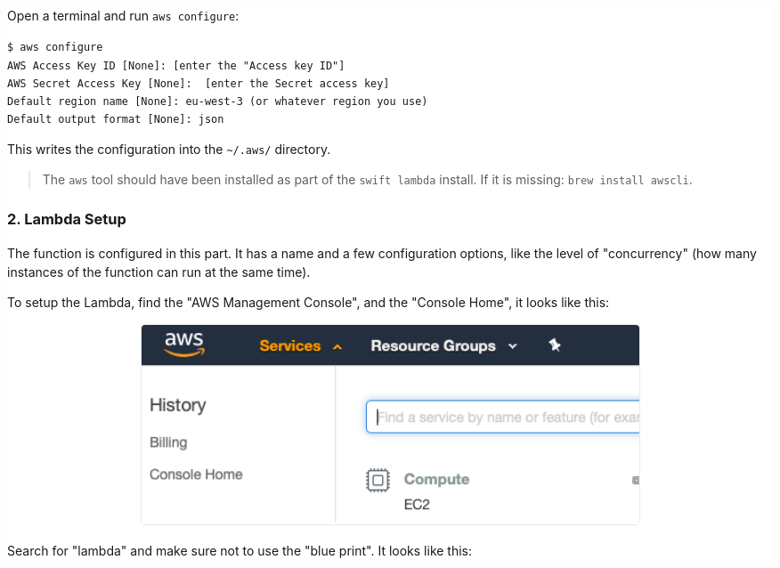 Open a terminal and run `aws configure`:
```
$ aws configure
AWS Access Key ID [None]: [enter the "Access key ID"]
AWS Secret Access Key [None]:  [enter the Secret access key]
Default region name [None]: eu-west-3 (or whatever region you use)
Default output format [None]: json
```
This writes the configuration into the `~/.aws/` directory.

> The `aws` tool should have been installed as part of the `swift lambda` 
> install.
> If it is missing: `brew install awscli`.


### 2. Lambda Setup

The function is configured in this part. It has a name and a few configuration
options, like the level of "concurrency" (how many instances of the function
can run at the same time).

To setup the Lambda, find the "AWS Management Console", and the "Console Home",
it looks like this:
<center>
  <img src="/images/lambda/aws-console-home.png" 
       style="border-radius: 5px; border: 1px solid #EAEAEA; width: 65%;">
</center>

Search for "lambda" and make sure not to use the "blue print".
It looks like this:
<center>
  <a href="/images/lambda/aws-create-function-1.png">